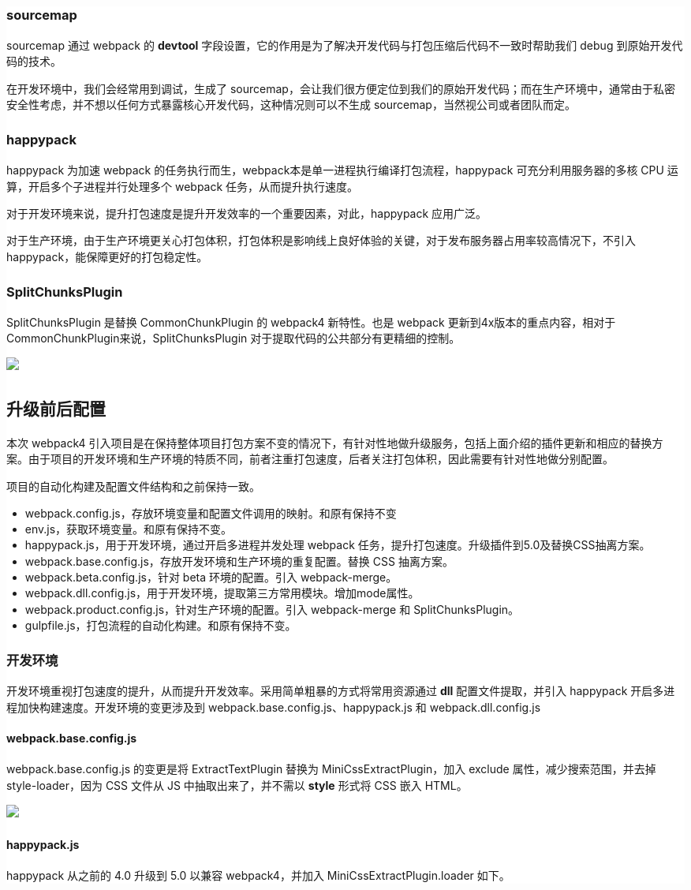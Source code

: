 ### sourcemap

sourcemap 通过 webpack 的 __devtool__ 字段设置，它的作用是为了解决开发代码与打包压缩后代码不一致时帮助我们 debug 到原始开发代码的技术。

在开发环境中，我们会经常用到调试，生成了 sourcemap，会让我们很方便定位到我们的原始开发代码；而在生产环境中，通常由于私密安全性考虑，并不想以任何方式暴露核心开发代码，这种情况则可以不生成 sourcemap，当然视公司或者团队而定。

### happypack

happypack 为加速 webpack 的任务执行而生，webpack本是单一进程执行编译打包流程，happypack 可充分利用服务器的多核 CPU 运算，开启多个子进程并行处理多个 webpack 任务，从而提升执行速度。

对于开发环境来说，提升打包速度是提升开发效率的一个重要因素，对此，happypack 应用广泛。

对于生产环境，由于生产环境更关心打包体积，打包体积是影响线上良好体验的关键，对于发布服务器占用率较高情况下，不引入 happypack，能保障更好的打包稳定性。

### SplitChunksPlugin

SplitChunksPlugin 是替换 CommonChunkPlugin 的 webpack4 新特性。也是 webpack 更新到4x版本的重点内容，相对于 CommonChunkPlugin来说，SplitChunksPlugin 对于提取代码的公共部分有更精细的控制。

![](2.png)

## 升级前后配置

本次 webpack4 引入项目是在保持整体项目打包方案不变的情况下，有针对性地做升级服务，包括上面介绍的插件更新和相应的替换方案。由于项目的开发环境和生产环境的特质不同，前者注重打包速度，后者关注打包体积，因此需要有针对性地做分别配置。

项目的自动化构建及配置文件结构和之前保持一致。

+ webpack.config.js，存放环境变量和配置文件调用的映射。和原有保持不变
+ env.js，获取环境变量。和原有保持不变。
+ happypack.js，用于开发环境，通过开启多进程并发处理 webpack 任务，提升打包速度。升级插件到5.0及替换CSS抽离方案。
+ webpack.base.config.js，存放开发环境和生产环境的重复配置。替换 CSS 抽离方案。
+ webpack.beta.config.js，针对 beta 环境的配置。引入 webpack-merge。
+ webpack.dll.config.js，用于开发环境，提取第三方常用模块。增加mode属性。
+ webpack.product.config.js，针对生产环境的配置。引入 webpack-merge 和 SplitChunksPlugin。
+ gulpfile.js，打包流程的自动化构建。和原有保持不变。

### 开发环境

开发环境重视打包速度的提升，从而提升开发效率。采用简单粗暴的方式将常用资源通过 __dll__ 配置文件提取，并引入 happypack 开启多进程加快构建速度。开发环境的变更涉及到 webpack.base.config.js、happypack.js 和 webpack.dll.config.js

#### webpack.base.config.js

webpack.base.config.js 的变更是将 ExtractTextPlugin 替换为 MiniCssExtractPlugin，加入 exclude 属性，减少搜索范围，并去掉 style-loader，因为 CSS 文件从 JS 中抽取出来了，并不需以 __style__ 形式将 CSS 嵌入 HTML。

![](3.png)

#### happypack.js

happypack 从之前的 4.0 升级到 5.0 以兼容 webpack4，并加入 MiniCssExtractPlugin.loader 如下。

